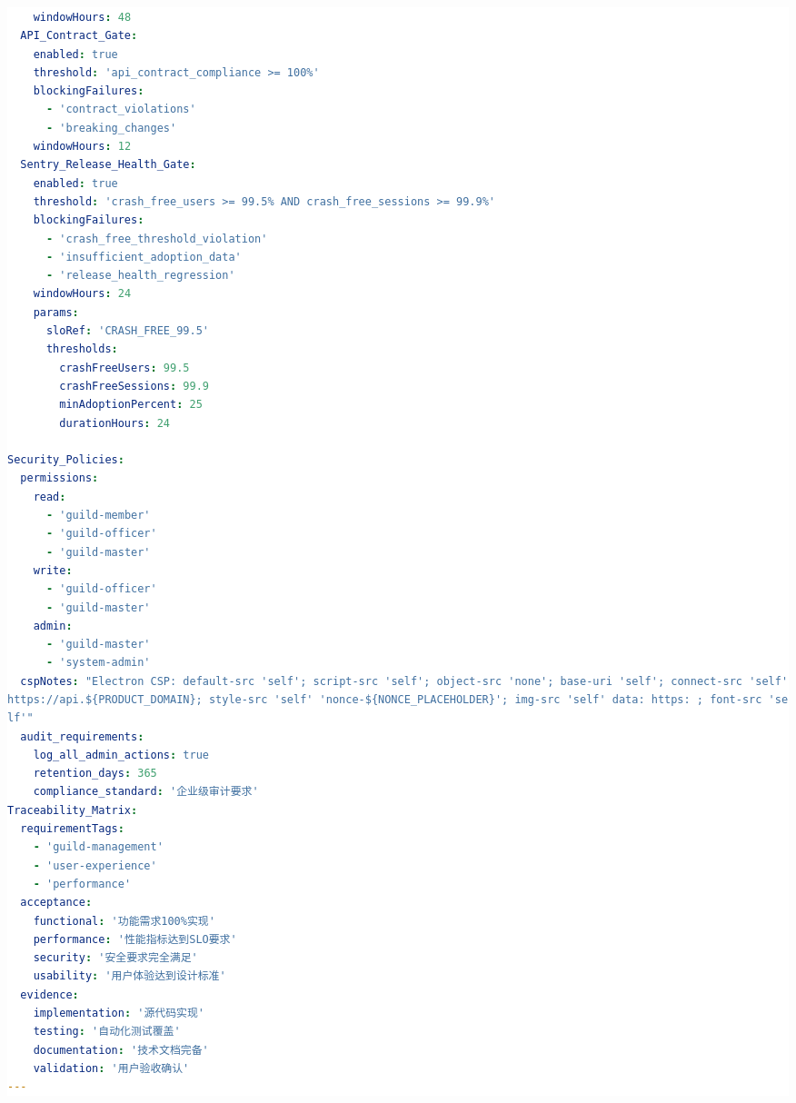 ```yaml
    windowHours: 48
  API_Contract_Gate:
    enabled: true
    threshold: 'api_contract_compliance >= 100%'
    blockingFailures:
      - 'contract_violations'
      - 'breaking_changes'
    windowHours: 12
  Sentry_Release_Health_Gate:
    enabled: true
    threshold: 'crash_free_users >= 99.5% AND crash_free_sessions >= 99.9%'
    blockingFailures:
      - 'crash_free_threshold_violation'
      - 'insufficient_adoption_data'
      - 'release_health_regression'
    windowHours: 24
    params:
      sloRef: 'CRASH_FREE_99.5'
      thresholds:
        crashFreeUsers: 99.5
        crashFreeSessions: 99.9
        minAdoptionPercent: 25
        durationHours: 24

Security_Policies:
  permissions:
    read:
      - 'guild-member'
      - 'guild-officer'
      - 'guild-master'
    write:
      - 'guild-officer'
      - 'guild-master'
    admin:
      - 'guild-master'
      - 'system-admin'
  cspNotes: "Electron CSP: default-src 'self'; script-src 'self'; object-src 'none'; base-uri 'self'; connect-src 'self' https://api.${PRODUCT_DOMAIN}; style-src 'self' 'nonce-${NONCE_PLACEHOLDER}'; img-src 'self' data: https: ; font-src 'self'"
  audit_requirements:
    log_all_admin_actions: true
    retention_days: 365
    compliance_standard: '企业级审计要求'
Traceability_Matrix:
  requirementTags:
    - 'guild-management'
    - 'user-experience'
    - 'performance'
  acceptance:
    functional: '功能需求100%实现'
    performance: '性能指标达到SLO要求'
    security: '安全要求完全满足'
    usability: '用户体验达到设计标准'
  evidence:
    implementation: '源代码实现'
    testing: '自动化测试覆盖'
    documentation: '技术文档完备'
    validation: '用户验收确认'
---
```

